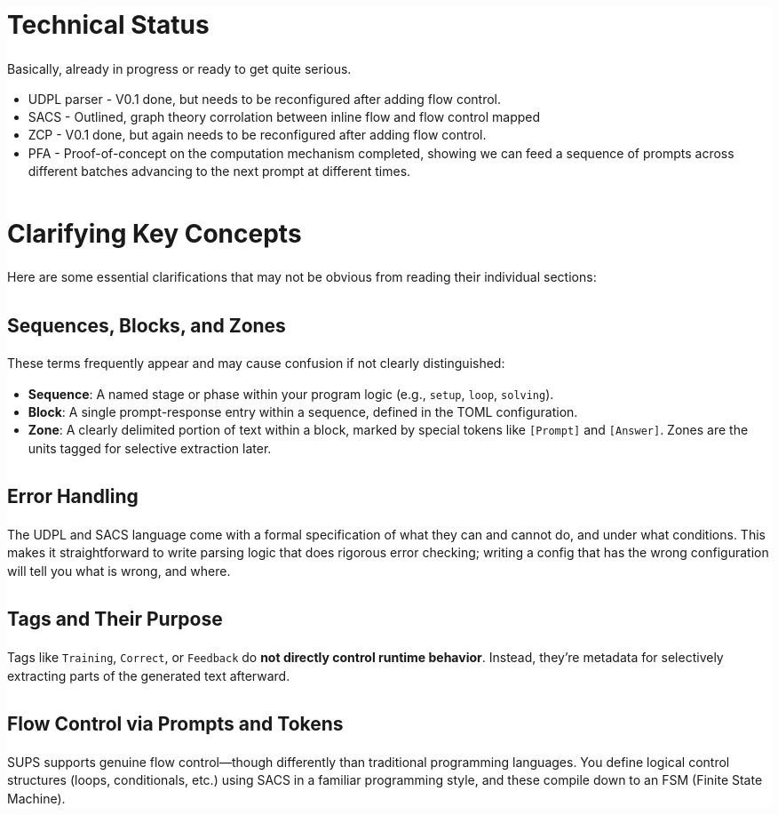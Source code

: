 # Technical Status

Basically, already in progress or ready to get quite serious.

* UDPL parser - V0.1 done, but needs to be reconfigured after 
  adding flow control.
* SACS - Outlined, graph theory corrolation between inline flow
  and flow control mapped
* ZCP - V0.1 done, but again needs to be reconfigured after
  adding flow control.
* PFA - Proof-of-concept on the computation mechanism completed,
  showing we can feed a sequence of prompts across different
  batches advancing to the next prompt at different times.


# Clarifying Key Concepts

Here are some essential clarifications that may not be obvious from
reading their individual sections:

## Sequences, Blocks, and Zones

These terms frequently appear and may cause confusion if not clearly
distinguished:

- **Sequence**: A named stage or phase within your program logic (e.g., `setup`, `loop`, `solving`).
- **Block**: A single prompt-response entry within a sequence, defined in the TOML configuration.
- **Zone**: A clearly delimited portion of text within a block, marked by special tokens like `[Prompt]` and `[Answer]`. Zones are the units tagged for selective extraction later.

## Error Handling

The UDPL and SACS language come with a formal specification of what 
they can and cannot do, and under what conditions.
This makes it straightforward to write parsing logic that
does rigorous error checking; writing a config that has the
wrong configuration will tell you what is wrong, and where.

## **Tags and Their Purpose**

Tags like `Training`, `Correct`, or `Feedback` do 
**not directly control runtime behavior**. Instead,
they’re metadata for selectively extracting parts 
of the generated text afterward.

## Flow Control via Prompts and Tokens

SUPS supports genuine flow control—though 
differently than traditional programming languages.
You define logical control structures 
(loops, conditionals, etc.) using SACS in 
a familiar programming style, and these compile
down to an FSM (Finite State Machine).

